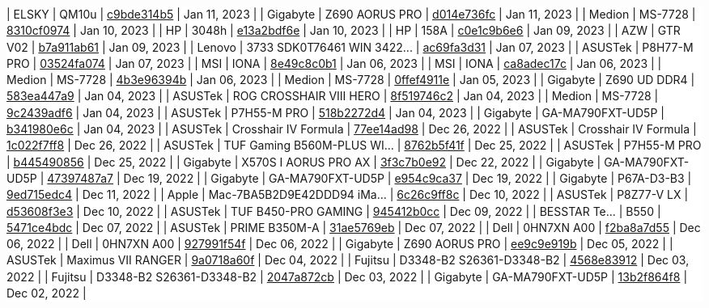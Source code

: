 | ELSKY         | QM10u                       | [c9bde314b5](https://linux-hardware.org/?probe=c9bde314b5) | Jan 11, 2023 |
| Gigabyte      | Z690 AORUS PRO              | [d014e736fc](https://linux-hardware.org/?probe=d014e736fc) | Jan 11, 2023 |
| Medion        | MS-7728                     | [8310cf0974](https://linux-hardware.org/?probe=8310cf0974) | Jan 10, 2023 |
| HP            | 3048h                       | [e13a2bdf6e](https://linux-hardware.org/?probe=e13a2bdf6e) | Jan 10, 2023 |
| HP            | 158A                        | [c0e1c9b6e6](https://linux-hardware.org/?probe=c0e1c9b6e6) | Jan 09, 2023 |
| AZW           | GTR V02                     | [b7a911ab61](https://linux-hardware.org/?probe=b7a911ab61) | Jan 09, 2023 |
| Lenovo        | 3733 SDK0T76461 WIN 3422... | [ac69fa3d31](https://linux-hardware.org/?probe=ac69fa3d31) | Jan 07, 2023 |
| ASUSTek       | P8H77-M PRO                 | [03524fa074](https://linux-hardware.org/?probe=03524fa074) | Jan 07, 2023 |
| MSI           | IONA                        | [8e49c8c0b1](https://linux-hardware.org/?probe=8e49c8c0b1) | Jan 06, 2023 |
| MSI           | IONA                        | [ca8adec17c](https://linux-hardware.org/?probe=ca8adec17c) | Jan 06, 2023 |
| Medion        | MS-7728                     | [4b3e96394b](https://linux-hardware.org/?probe=4b3e96394b) | Jan 06, 2023 |
| Medion        | MS-7728                     | [0ffef4911e](https://linux-hardware.org/?probe=0ffef4911e) | Jan 05, 2023 |
| Gigabyte      | Z690 UD DDR4                | [583ea447a9](https://linux-hardware.org/?probe=583ea447a9) | Jan 04, 2023 |
| ASUSTek       | ROG CROSSHAIR VIII HERO     | [8f519746c2](https://linux-hardware.org/?probe=8f519746c2) | Jan 04, 2023 |
| Medion        | MS-7728                     | [9c2439adf6](https://linux-hardware.org/?probe=9c2439adf6) | Jan 04, 2023 |
| ASUSTek       | P7H55-M PRO                 | [518b2272d4](https://linux-hardware.org/?probe=518b2272d4) | Jan 04, 2023 |
| Gigabyte      | GA-MA790FXT-UD5P            | [b341980e6c](https://linux-hardware.org/?probe=b341980e6c) | Jan 04, 2023 |
| ASUSTek       | Crosshair IV Formula        | [77ee14ad98](https://linux-hardware.org/?probe=77ee14ad98) | Dec 26, 2022 |
| ASUSTek       | Crosshair IV Formula        | [1c022f7ff8](https://linux-hardware.org/?probe=1c022f7ff8) | Dec 26, 2022 |
| ASUSTek       | TUF Gaming B560M-PLUS WI... | [8762b5f41f](https://linux-hardware.org/?probe=8762b5f41f) | Dec 25, 2022 |
| ASUSTek       | P7H55-M PRO                 | [b445490856](https://linux-hardware.org/?probe=b445490856) | Dec 25, 2022 |
| Gigabyte      | X570S I AORUS PRO AX        | [3f3c7b0e92](https://linux-hardware.org/?probe=3f3c7b0e92) | Dec 22, 2022 |
| Gigabyte      | GA-MA790FXT-UD5P            | [47397487a7](https://linux-hardware.org/?probe=47397487a7) | Dec 19, 2022 |
| Gigabyte      | GA-MA790FXT-UD5P            | [e954c9ca37](https://linux-hardware.org/?probe=e954c9ca37) | Dec 19, 2022 |
| Gigabyte      | P67A-D3-B3                  | [9ed715edc4](https://linux-hardware.org/?probe=9ed715edc4) | Dec 11, 2022 |
| Apple         | Mac-7BA5B2D9E42DDD94 iMa... | [6c26c9ff8c](https://linux-hardware.org/?probe=6c26c9ff8c) | Dec 10, 2022 |
| ASUSTek       | P8Z77-V LX                  | [d53608f3e3](https://linux-hardware.org/?probe=d53608f3e3) | Dec 10, 2022 |
| ASUSTek       | TUF B450-PRO GAMING         | [945412b0cc](https://linux-hardware.org/?probe=945412b0cc) | Dec 09, 2022 |
| BESSTAR Te... | B550                        | [5471ce4bdc](https://linux-hardware.org/?probe=5471ce4bdc) | Dec 07, 2022 |
| ASUSTek       | PRIME B350M-A               | [31ae5769eb](https://linux-hardware.org/?probe=31ae5769eb) | Dec 07, 2022 |
| Dell          | 0HN7XN A00                  | [f2ba8a7d55](https://linux-hardware.org/?probe=f2ba8a7d55) | Dec 06, 2022 |
| Dell          | 0HN7XN A00                  | [927991f54f](https://linux-hardware.org/?probe=927991f54f) | Dec 06, 2022 |
| Gigabyte      | Z690 AORUS PRO              | [ee9c9e919b](https://linux-hardware.org/?probe=ee9c9e919b) | Dec 05, 2022 |
| ASUSTek       | Maximus VII RANGER          | [9a0718a60f](https://linux-hardware.org/?probe=9a0718a60f) | Dec 04, 2022 |
| Fujitsu       | D3348-B2 S26361-D3348-B2    | [4568e83912](https://linux-hardware.org/?probe=4568e83912) | Dec 03, 2022 |
| Fujitsu       | D3348-B2 S26361-D3348-B2    | [2047a872cb](https://linux-hardware.org/?probe=2047a872cb) | Dec 03, 2022 |
| Gigabyte      | GA-MA790FXT-UD5P            | [13b2f864f8](https://linux-hardware.org/?probe=13b2f864f8) | Dec 02, 2022 |